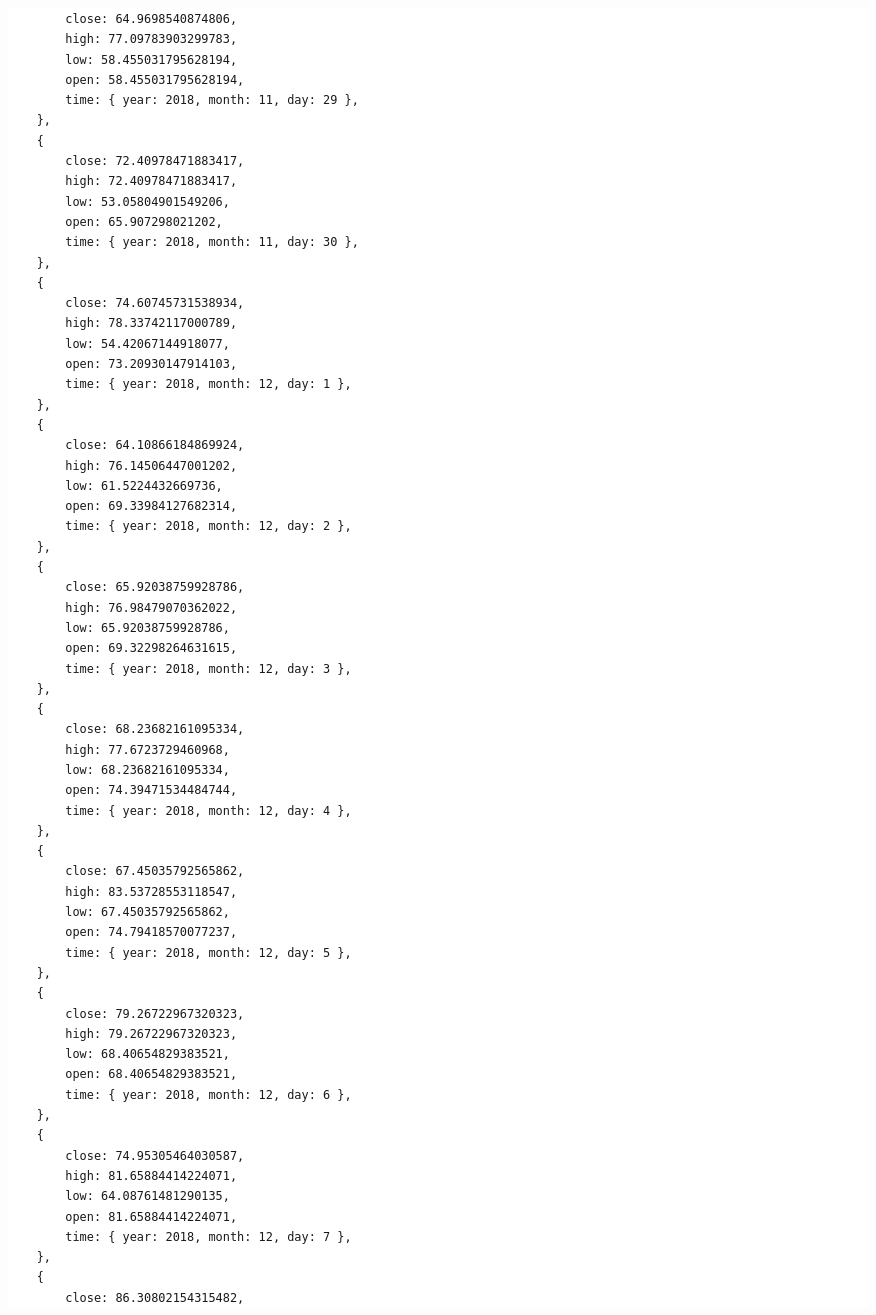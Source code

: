             close: 64.9698540874806,  
            high: 77.09783903299783,  
            low: 58.455031795628194,  
            open: 58.455031795628194,  
            time: { year: 2018, month: 11, day: 29 },  
        },  
        {  
            close: 72.40978471883417,  
            high: 72.40978471883417,  
            low: 53.05804901549206,  
            open: 65.907298021202,  
            time: { year: 2018, month: 11, day: 30 },  
        },  
        {  
            close: 74.60745731538934,  
            high: 78.33742117000789,  
            low: 54.42067144918077,  
            open: 73.20930147914103,  
            time: { year: 2018, month: 12, day: 1 },  
        },  
        {  
            close: 64.10866184869924,  
            high: 76.14506447001202,  
            low: 61.5224432669736,  
            open: 69.33984127682314,  
            time: { year: 2018, month: 12, day: 2 },  
        },  
        {  
            close: 65.92038759928786,  
            high: 76.98479070362022,  
            low: 65.92038759928786,  
            open: 69.32298264631615,  
            time: { year: 2018, month: 12, day: 3 },  
        },  
        {  
            close: 68.23682161095334,  
            high: 77.6723729460968,  
            low: 68.23682161095334,  
            open: 74.39471534484744,  
            time: { year: 2018, month: 12, day: 4 },  
        },  
        {  
            close: 67.45035792565862,  
            high: 83.53728553118547,  
            low: 67.45035792565862,  
            open: 74.79418570077237,  
            time: { year: 2018, month: 12, day: 5 },  
        },  
        {  
            close: 79.26722967320323,  
            high: 79.26722967320323,  
            low: 68.40654829383521,  
            open: 68.40654829383521,  
            time: { year: 2018, month: 12, day: 6 },  
        },  
        {  
            close: 74.95305464030587,  
            high: 81.65884414224071,  
            low: 64.08761481290135,  
            open: 81.65884414224071,  
            time: { year: 2018, month: 12, day: 7 },  
        },  
        {  
            close: 86.30802154315482,  